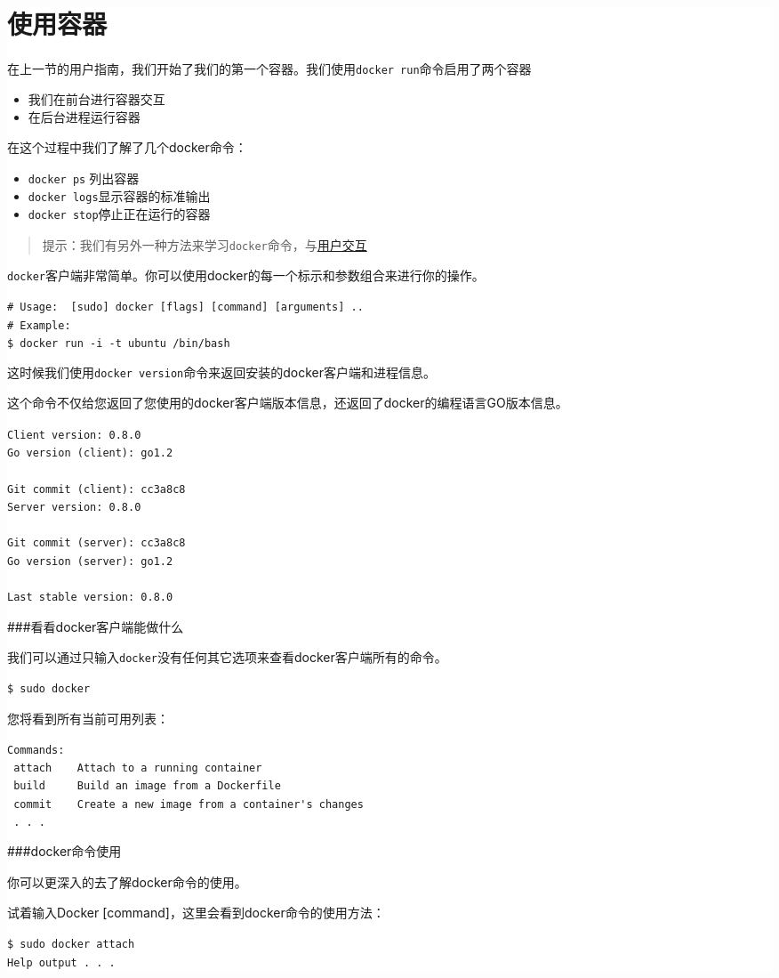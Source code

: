 使用容器
===

在上一节的用户指南，我们开始了我们的第一个容器。我们使用`docker run`命令启用了两个容器

- 我们在前台进行容器交互
- 在后台进程运行容器

在这个过程中我们了解了几个docker命令：

- `docker ps` 列出容器
- `docker logs`显示容器的标准输出
- `docker stop`停止正在运行的容器

>提示：我们有另外一种方法来学习`docker`命令，与[用户交互](https://www.docker.com/tryit/)

`docker`客户端非常简单。你可以使用docker的每一个标示和参数组合来进行你的操作。

	# Usage:  [sudo] docker [flags] [command] [arguments] ..
	# Example:
	$ docker run -i -t ubuntu /bin/bash

这时候我们使用`docker version`命令来返回安装的docker客户端和进程信息。

这个命令不仅给您返回了您使用的docker客户端版本信息，还返回了docker的编程语言GO版本信息。

	Client version: 0.8.0
	Go version (client): go1.2
	
	Git commit (client): cc3a8c8
	Server version: 0.8.0
	
	Git commit (server): cc3a8c8
	Go version (server): go1.2
	
	Last stable version: 0.8.0

###看看docker客户端能做什么

我们可以通过只输入`docker`没有任何其它选项来查看docker客户端所有的命令。

	$ sudo docker

您将看到所有当前可用列表：

	Commands:
     attach    Attach to a running container
     build     Build an image from a Dockerfile
     commit    Create a new image from a container's changes
	 . . .

###docker命令使用

你可以更深入的去了解docker命令的使用。

试着输入Docker [command]，这里会看到docker命令的使用方法：

	$ sudo docker attach
	Help output . . .
